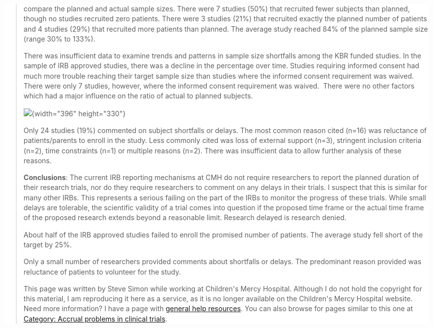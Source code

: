 > compare the planned and actual sample sizes. There were 7 studies
> (50%) that recruited fewer subjects than planned, though no studies
> recruited zero patients. There were 3 studies (21%) that recruited
> exactly the planned number of patients and 4 studies (29%) that
> recruited more patients than planned. The average study reached 84% of
> the planned sample size (range 30% to 133%).
>
> There was insufficient data to examine trends and patterns in sample
> size shortfalls among the KBR funded studies. In the sample of IRB
> approved studies, there was a decline in the percentage over time.
> Studies requiring informed consent had much more trouble reaching
> their target sample size than studies where the informed consent
> requirement was waived. There were only 7 studies, however, where the
> informed consent requirement was waived.  There were no other factors
> which had a major influence on the ratio of actual to planned
> subjects. 
>
> ![](images/Slippe1.gif){width="396" height="330"}
>
> Only 24 studies (19%) commented on subject shortfalls or delays. The
> most common reason cited (n=16) was reluctance of patients/parents to
> enroll in the study. Less commonly cited was loss of external support
> (n=3), stringent inclusion criteria (n=2), time constraints (n=1) or
> multiple reasons (n=2). There was insufficient data to allow further
> analysis of these reasons.
>
> **Conclusions**: The current IRB reporting mechanisms at CMH do not
> require researchers to report the planned duration of their research
> trials, nor do they require researchers to comment on any delays in
> their trials. I suspect that this is similar for many other IRBs. This
> represents a serious failing on the part of the IRBs to monitor the
> progress of these trials. While small delays are tolerable, the
> scientific validity of a trial comes into question if the proposed
> time frame or the actual time frame of the proposed research extends
> beyond a reasonable limit. Research delayed is research denied.
>
> About half of the IRB approved studies failed to enroll the promised
> number of patients. The average study fell short of the target by 25%.
>
> Only a small number of researchers provided comments about shortfalls
> or delays. The predominant reason provided was reluctance of patients
> to volunteer for the study.
>
> This page was written by Steve Simon while working at Children\'s
> Mercy Hospital. Although I do not hold the copyright for this
> material, I am reproducing it here as a service, as it is no longer
> available on the Children\'s Mercy Hospital website. Need more
> information? I have a page with [general help
> resources](../GeneralHelp.html). You can also browse for pages similar
> to this one at [Category: Accrual problems in clinical
> trials](../category/AccrualProblems.html).

